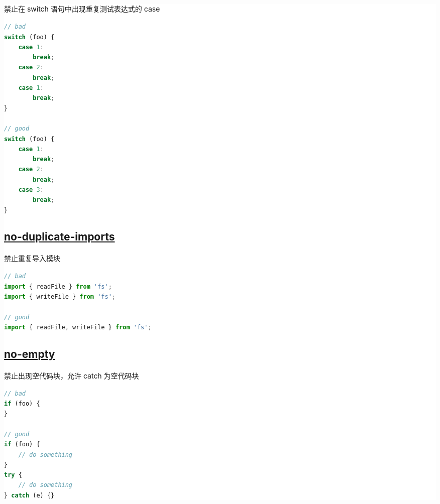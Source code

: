 禁止在 switch 语句中出现重复测试表达式的 case

```javascript
// bad
switch (foo) {
    case 1:
        break;
    case 2:
        break;
    case 1:
        break;
}

// good
switch (foo) {
    case 1:
        break;
    case 2:
        break;
    case 3:
        break;
}
```

## [no-duplicate-imports](https://eslint.org/docs/rules/no-duplicate-imports)

禁止重复导入模块

```javascript
// bad
import { readFile } from 'fs';
import { writeFile } from 'fs';

// good
import { readFile, writeFile } from 'fs';
```

## [no-empty](https://eslint.org/docs/rules/no-empty)

禁止出现空代码块，允许 catch 为空代码块

```javascript
// bad
if (foo) {
}

// good
if (foo) {
    // do something
}
try {
    // do something
} catch (e) {}
```
